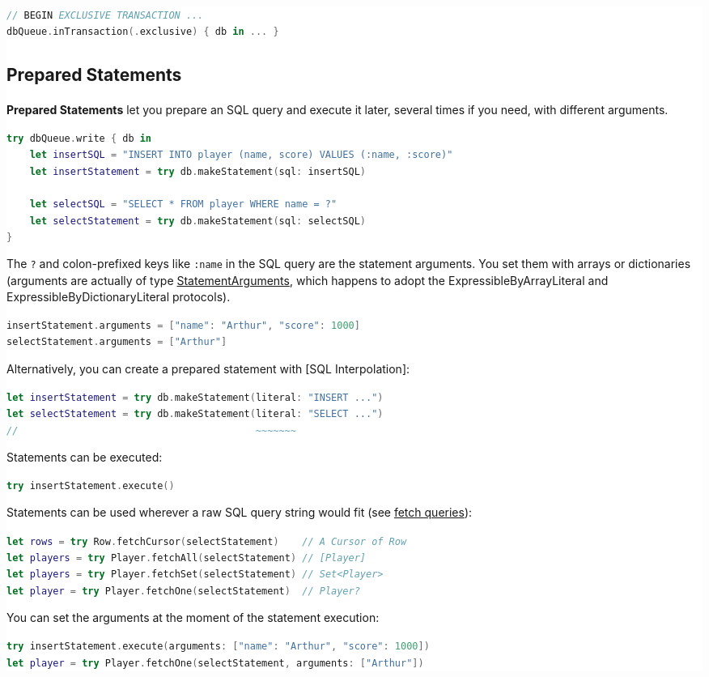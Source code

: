 ```swift
// BEGIN EXCLUSIVE TRANSACTION ...
dbQueue.inTransaction(.exclusive) { db in ... }
```


## Prepared Statements

**Prepared Statements** let you prepare an SQL query and execute it later, several times if you need, with different arguments.

```swift
try dbQueue.write { db in
    let insertSQL = "INSERT INTO player (name, score) VALUES (:name, :score)"
    let insertStatement = try db.makeStatement(sql: insertSQL)
    
    let selectSQL = "SELECT * FROM player WHERE name = ?"
    let selectStatement = try db.makeStatement(sql: selectSQL)
}
```

The `?` and colon-prefixed keys like `:name` in the SQL query are the statement arguments. You set them with arrays or dictionaries (arguments are actually of type [StatementArguments](http://groue.github.io/GRDB.swift/docs/5.21/Structs/StatementArguments.html), which happens to adopt the ExpressibleByArrayLiteral and ExpressibleByDictionaryLiteral protocols).

```swift
insertStatement.arguments = ["name": "Arthur", "score": 1000]
selectStatement.arguments = ["Arthur"]
```

Alternatively, you can create a prepared statement with [SQL Interpolation]:

```swift
let insertStatement = try db.makeStatement(literal: "INSERT ...")
let selectStatement = try db.makeStatement(literal: "SELECT ...")
//                                         ~~~~~~~
```

Statements can be executed:

```swift
try insertStatement.execute()
```

Statements can be used wherever a raw SQL query string would fit (see [fetch queries](#fetch-queries)):

```swift
let rows = try Row.fetchCursor(selectStatement)    // A Cursor of Row
let players = try Player.fetchAll(selectStatement) // [Player]
let players = try Player.fetchSet(selectStatement) // Set<Player>
let player = try Player.fetchOne(selectStatement)  // Player?
```

You can set the arguments at the moment of the statement execution:

```swift
try insertStatement.execute(arguments: ["name": "Arthur", "score": 1000])
let player = try Player.fetchOne(selectStatement, arguments: ["Arthur"])
```
